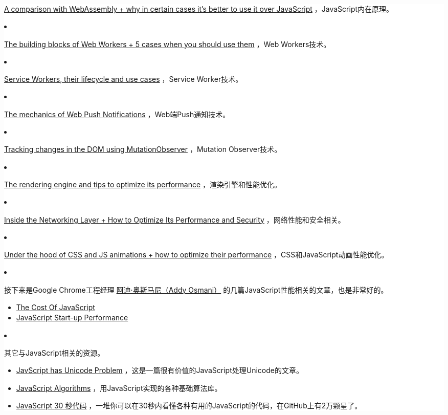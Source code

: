 <p><a href="https://blog.sessionstack.com/how-javascript-works-a-comparison-with-webassembly-why-in-certain-cases-its-better-to-use-it-d80945172d79">A comparison with WebAssembly + why in certain cases it’s better to use it over JavaScript</a> ，JavaScript内在原理。</p>
</li>
<li>
<p><a href="https://blog.sessionstack.com/how-javascript-works-the-building-blocks-of-web-workers-5-cases-when-you-should-use-them-a547c0757f6a">The building blocks of Web Workers + 5 cases when you should use them</a> ，Web Workers技术。</p>
</li>
<li>
<p><a href="https://blog.sessionstack.com/how-javascript-works-service-workers-their-life-cycle-and-use-cases-52b19ad98b58">Service Workers, their lifecycle and use cases</a> ，Service Worker技术。</p>
</li>
<li>
<p><a href="https://blog.sessionstack.com/how-javascript-works-the-mechanics-of-web-push-notifications-290176c5c55d">The mechanics of Web Push Notifications</a> ，Web端Push通知技术。</p>
</li>
<li>
<p><a href="https://blog.sessionstack.com/how-javascript-works-tracking-changes-in-the-dom-using-mutationobserver-86adc7446401">Tracking changes in the DOM using MutationObserver</a> ，Mutation Observer技术。</p>
</li>
<li>
<p><a href="https://blog.sessionstack.com/how-javascript-works-the-rendering-engine-and-tips-to-optimize-its-performance-7b95553baeda">The rendering engine and tips to optimize its performance</a> ，渲染引擎和性能优化。</p>
</li>
<li>
<p><a href="https://blog.sessionstack.com/how-javascript-works-inside-the-networking-layer-how-to-optimize-its-performance-and-security-f71b7414d34c">Inside the Networking Layer + How to Optimize Its Performance and Security</a> ，网络性能和安全相关。</p>
</li>
<li>
<p><a href="https://blog.sessionstack.com/how-javascript-works-under-the-hood-of-css-and-js-animations-how-to-optimize-their-performance-db0e79586216">Under the hood of CSS and JS animations + how to optimize their performance</a> ，CSS和JavaScript动画性能优化。</p>
</li>
</ul>
</li>
<li>
<p>接下来是Google Chrome工程经理 <a href="https://medium.com/@addyosmani">阿迪·奥斯马尼（Addy Osmani）</a> 的几篇JavaScript性能相关的文章，也是非常好的。</p>
<ul>
<li><a href="https://medium.com/dev-channel/the-cost-of-javascript-84009f51e99e">The Cost Of JavaScript</a></li>
<li><a href="https://medium.com/reloading/javascript-start-up-performance-69200f43b201">JavaScript Start-up Performance</a></li>
</ul>
</li>
<li>
<p>其它与JavaScript相关的资源。</p>
<ul>
<li>
<p><a href="https://mathiasbynens.be/notes/javascript-unicode">JavScript has Unicode Problem</a> ，这是一篇很有价值的JavaScript处理Unicode的文章。</p>
</li>
<li>
<p><a href="https://mgechev.github.io/javascript-algorithms/index.html">JavaScript Algorithms</a> ，用JavaScript实现的各种基础算法库。</p>
</li>
<li>
<p><a href="https://github.com/Chalarangelo/30-seconds-of-code">JavaScript 30 秒代码</a> ，一堆你可以在30秒内看懂各种有用的JavaScript的代码，在GitHub上有2万颗星了。</p>
</li>